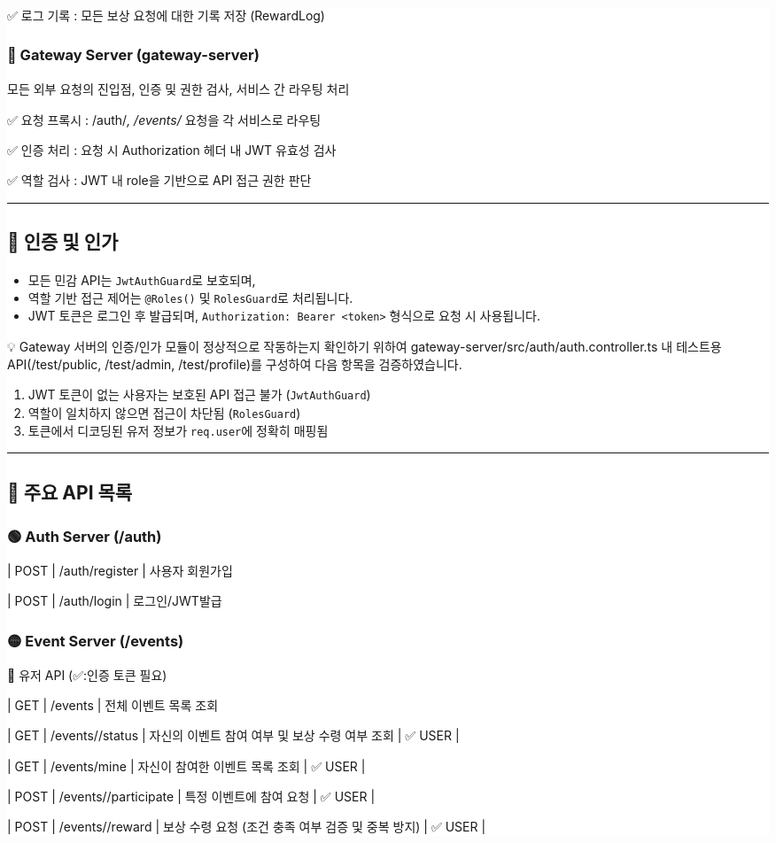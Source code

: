 ✅ 로그 기록 : 모든 보상 요청에 대한 기록 저장 (RewardLog)


### 🔵 Gateway Server (gateway-server)
모든 외부 요청의 진입점, 인증 및 권한 검사, 서비스 간 라우팅 처리

✅ 요청 프록시 : /auth/*, /events/* 요청을 각 서비스로 라우팅

✅ 인증 처리 : 요청 시 Authorization 헤더 내 JWT 유효성 검사

✅ 역할 검사 : JWT 내 role을 기반으로 API 접근 권한 판단


---


## 🔐 인증 및 인가

- 모든 민감 API는 `JwtAuthGuard`로 보호되며,
- 역할 기반 접근 제어는 `@Roles()` 및 `RolesGuard`로 처리됩니다.
- JWT 토큰은 로그인 후 발급되며, `Authorization: Bearer <token>` 형식으로 요청 시 사용됩니다.

💡 Gateway 서버의 인증/인가 모듈이 정상적으로 작동하는지 확인하기 위하여 gateway-server/src/auth/auth.controller.ts 내 테스트용 API(/test/public, /test/admin, /test/profile)를 구성하여 다음 항목을 검증하였습니다.
1. JWT 토큰이 없는 사용자는 보호된 API 접근 불가 (`JwtAuthGuard`)
2. 역할이 일치하지 않으면 접근이 차단됨 (`RolesGuard`)
3. 토큰에서 디코딩된 유저 정보가 `req.user`에 정확히 매핑됨


---


## 📡 주요 API 목록
### 🟢 Auth Server (/auth)

| POST      | /auth/register    | 사용자 회원가입

| POST      | /auth/login       | 로그인/JWT발급

### 🟡 Event Server (/events)
📘 유저 API (✅:인증 토큰 필요)

| GET    | /events                       | 전체 이벤트 목록 조회

| GET    | /events/<eventId>/status      | 자신의 이벤트 참여 여부 및 보상 수령 여부 조회    | ✅ USER |

| GET    | /events/mine                  | 자신이 참여한 이벤트 목록 조회              | ✅ USER |

| POST   | /events/<eventId>/participate | 특정 이벤트에 참여 요청                  | ✅ USER |

| POST   | /events/<eventId>/reward      | 보상 수령 요청 (조건 충족 여부 검증 및 중복 방지) | ✅ USER |
